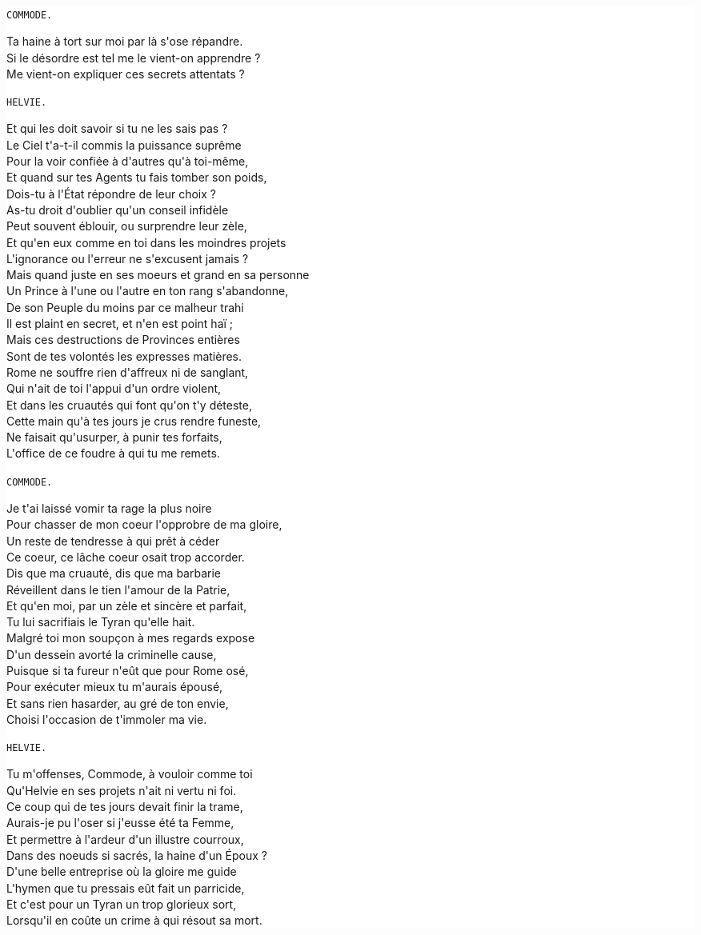     COMMODE.
Ta haine à tort sur moi par là s'ose répandre.  
Si le désordre est tel me le vient-on apprendre ?  
Me vient-on expliquer ces secrets attentats ?  

    HELVIE.
Et qui les doit savoir si tu ne les sais pas ?  
Le Ciel t'a-t-il commis la puissance suprême  
Pour la voir confiée à d'autres qu'à toi-même,  
Et quand sur tes Agents tu fais tomber son poids,  
Dois-tu à l'État répondre de leur choix ?  
As-tu droit d'oublier qu'un conseil infidèle  
Peut souvent éblouir, ou surprendre leur zèle,  
Et qu'en eux comme en toi dans les moindres projets  
L'ignorance ou l'erreur ne s'excusent jamais ?  
Mais quand juste en ses moeurs et grand en sa personne  
Un Prince à l'une ou l'autre en ton rang s'abandonne,  
De son Peuple du moins par ce malheur trahi  
Il est plaint en secret, et n'en est point haï ;  
Mais ces destructions de Provinces entières  
Sont de tes volontés les expresses matières.  
Rome ne souffre rien d'affreux ni de sanglant,  
Qui n'ait de toi l'appui d'un ordre violent,  
Et dans les cruautés qui font qu'on t'y déteste,  
Cette main qu'à tes jours je crus rendre funeste,  
Ne faisait qu'usurper, à punir tes forfaits,  
L'office de ce foudre à qui tu me remets.  

    COMMODE.
Je t'ai laissé vomir ta rage la plus noire  
Pour chasser de mon coeur l'opprobre de ma gloire,  
Un reste de tendresse à qui prêt à céder  
Ce coeur, ce lâche coeur osait trop accorder.  
Dis que ma cruauté, dis que ma barbarie  
Réveillent dans le tien l'amour de la Patrie,  
Et qu'en moi, par un zèle et sincère et parfait,  
Tu lui sacrifiais le Tyran qu'elle hait.  
Malgré toi mon soupçon à mes regards expose  
D'un dessein avorté la criminelle cause,  
Puisque si ta fureur n'eût que pour Rome osé,  
Pour exécuter mieux tu m'aurais épousé,  
Et sans rien hasarder, au gré de ton envie,  
Choisi l'occasion de t'immoler ma vie.  

    HELVIE.
Tu m'offenses, Commode, à vouloir comme toi  
Qu'Helvie en ses projets n'ait ni vertu ni foi.  
Ce coup qui de tes jours devait finir la trame,  
Aurais-je pu l'oser si j'eusse été ta Femme,  
Et permettre à l'ardeur d'un illustre courroux,  
Dans des noeuds si sacrés, la haine d'un Époux ?  
D'une belle entreprise où la gloire me guide  
L'hymen que tu pressais eût fait un parricide,  
Et c'est pour un Tyran un trop glorieux sort,  
Lorsqu'il en coûte un crime à qui résout sa mort.  
